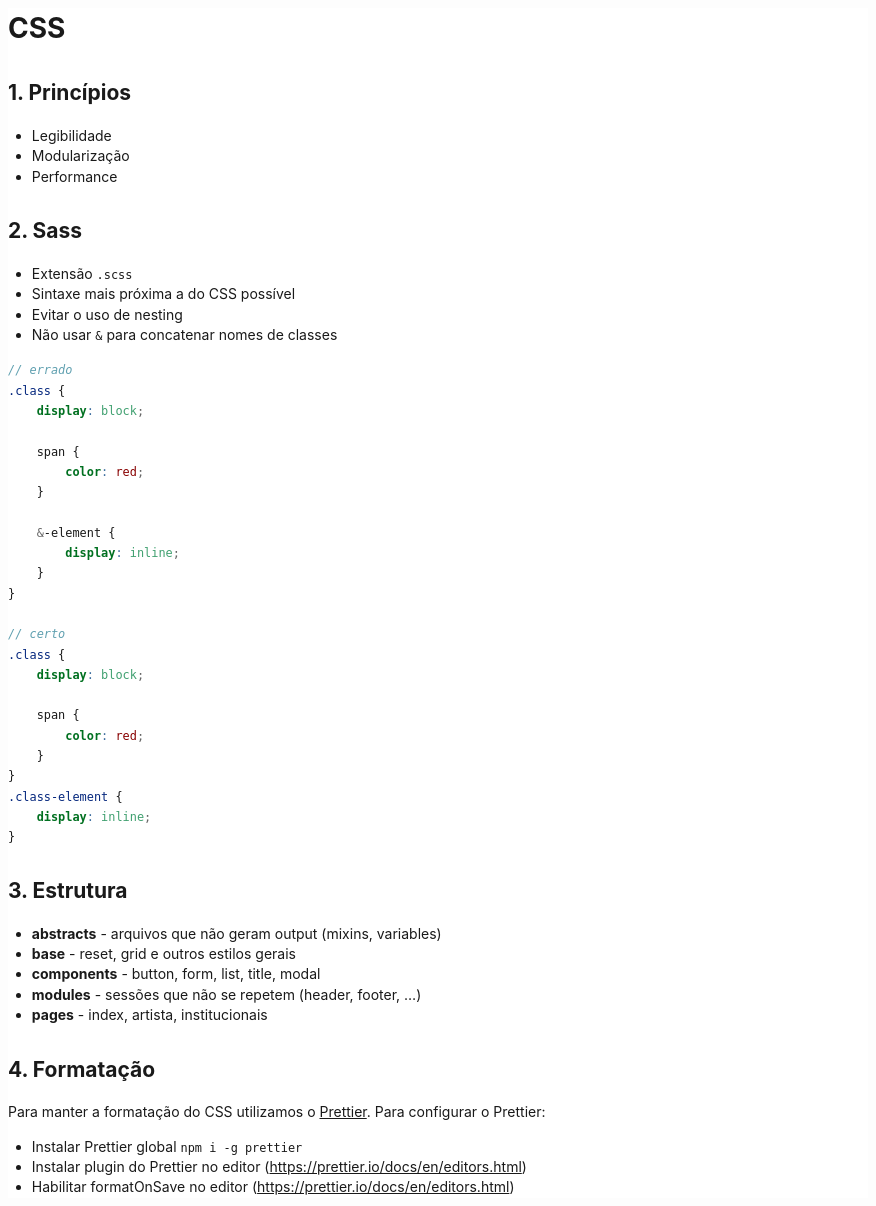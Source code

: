 # CSS

## 1. Princípios
- Legibilidade
- Modularização
- Performance

## 2. Sass
- Extensão `.scss`
- Sintaxe mais próxima a do CSS possível
- Evitar o uso de nesting
- Não usar `&` para concatenar nomes de classes

```scss
// errado
.class {
    display: block;

    span {
        color: red;
    }

    &-element {
        display: inline;
    }
}

// certo
.class {
    display: block;

    span {
        color: red;
    }
}
.class-element {
    display: inline;
}
```


## 3. Estrutura
- **abstracts**  - arquivos que não geram output (mixins, variables)
- **base**       - reset, grid e outros estilos gerais
- **components** - button, form, list, title, modal
- **modules**    - sessões que não se repetem (header, footer, …)
- **pages**      - index, artista, institucionais

## 4. Formatação
Para manter a formatação do CSS utilizamos o [Prettier](https://prettier.io/). Para configurar o Prettier:
- Instalar Prettier global `npm i -g prettier`
- Instalar plugin do Prettier no editor (https://prettier.io/docs/en/editors.html)
- Habilitar formatOnSave no editor (https://prettier.io/docs/en/editors.html)
